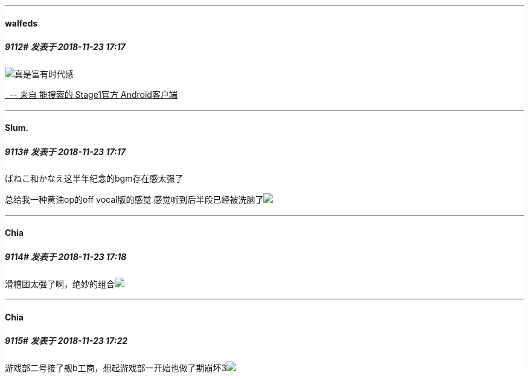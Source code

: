 





-----

####  walfeds  
##### 9112#       发表于 2018-11-23 17:17



<img src="https://static.saraba1st.com/image/smiley/face2017/068.png" referrerpolicy="no-referrer">真是富有时代感

[  -- 来自 能搜索的 Stage1官方 Android客户端](https://www.coolapk.com/apk/140634)







-----

####  Slum.  
##### 9113#       发表于 2018-11-23 17:17




ばねこ和かなえ这半年纪念的bgm存在感太强了

总给我一种黄油op的off vocal版的感觉 感觉听到后半段已经被洗脑了<img src="https://static.saraba1st.com/image/smiley/face2017/068.png" referrerpolicy="no-referrer">







-----

####  Chia  
##### 9114#       发表于 2018-11-23 17:18




滑稽团太强了啊，绝妙的组合<img src="https://static.saraba1st.com/image/smiley/face2017/077.png" referrerpolicy="no-referrer">







-----

####  Chia  
##### 9115#       发表于 2018-11-23 17:22




游戏部二号接了舰b工商，想起游戏部一开始也做了期崩坏3<img src="https://static.saraba1st.com/image/smiley/face2017/068.png" referrerpolicy="no-referrer">
